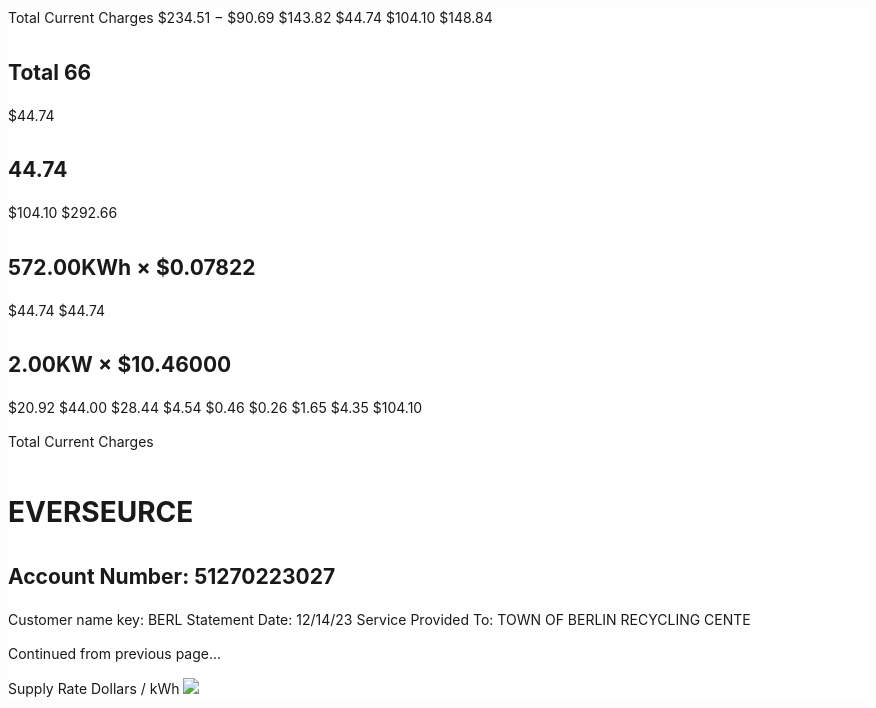 Total Current Charges
\$234.51
$-$ \$90.69
\$143.82
\$44.74
\$104.10
\$148.84

## Total 66

\$44.74

## $44.74$

\$104.10
\$292.66

## $572.00 \mathrm{KWh} \times \$ 0.07822$

\$44.74
\$44.74

## $2.00 \mathrm{KW} \times \$ 10.46000$

\$20.92
\$44.00
\$28.44
\$4.54
\$0.46
\$0.26
\$1.65
\$4.35
\$104.10

Total Current Charges

# EVERSEURCE 

## Account Number: 51270223027

Customer name key: BERL
Statement Date: 12/14/23
Service Provided To:
TOWN OF BERLIN RECYCLING CENTE

Continued from previous page...

Supply Rate
Dollars / kWh
![](images/img-2.jpeg)
